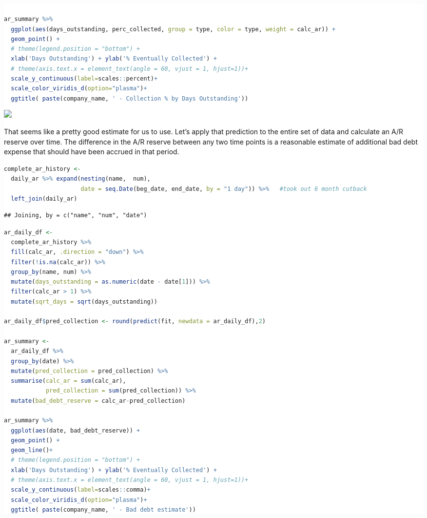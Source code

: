 ``` r

ar_summary %>% 
  ggplot(aes(days_outstanding, perc_collected, group = type, color = type, weight = calc_ar)) +
  geom_point() +
  # theme(legend.position = "bottom") +
  xlab('Days Outstanding') + ylab('% Eventually Collected') +
  # theme(axis.text.x = element_text(angle = 60, vjust = 1, hjust=1))+
  scale_y_continuous(label=scales::percent)+
  scale_color_viridis_d(option="plasma")+
  ggtitle( paste(company_name, ' - Collection % by Days Outstanding')) 
```

<img src="{{< blogdown/postref >}}index_files/figure-html/unnamed-chunk-9-1.png" width="672" />

That seems like a pretty good estimate for us to use. Let’s apply that prediction to the entire set of data and calculate an A/R reserve over time. The difference in the A/R reserve between any two time points is a reasonable estimate of additional bad debt expense that should have been accrued in that period.

``` r
complete_ar_history <- 
  daily_ar %>% expand(nesting(name,  num), 
                      date = seq.Date(beg_date, end_date, by = "1 day")) %>%   #took out 6 month cutback
  left_join(daily_ar)
```

    ## Joining, by = c("name", "num", "date")

``` r
ar_daily_df <- 
  complete_ar_history %>% 
  fill(calc_ar, .direction = "down") %>% 
  filter(!is.na(calc_ar)) %>% 
  group_by(name, num) %>% 
  mutate(days_outstanding = as.numeric(date - date[1])) %>% 
  filter(calc_ar > 1) %>% 
  mutate(sqrt_days = sqrt(days_outstanding))
 
ar_daily_df$pred_collection <- round(predict(fit, newdata = ar_daily_df),2)

ar_summary <- 
  ar_daily_df %>% 
  group_by(date) %>% 
  mutate(pred_collection = pred_collection) %>% 
  summarise(calc_ar = sum(calc_ar),
            pred_collection = sum(pred_collection)) %>%
  mutate(bad_debt_reserve = calc_ar-pred_collection)

ar_summary %>% 
  ggplot(aes(date, bad_debt_reserve)) +
  geom_point() +
  geom_line()+
  # theme(legend.position = "bottom") +
  xlab('Days Outstanding') + ylab('% Eventually Collected') +
  # theme(axis.text.x = element_text(angle = 60, vjust = 1, hjust=1))+
  scale_y_continuous(label=scales::comma)+
  scale_color_viridis_d(option="plasma")+
  ggtitle( paste(company_name, ' - Bad debt estimate')) 
```
